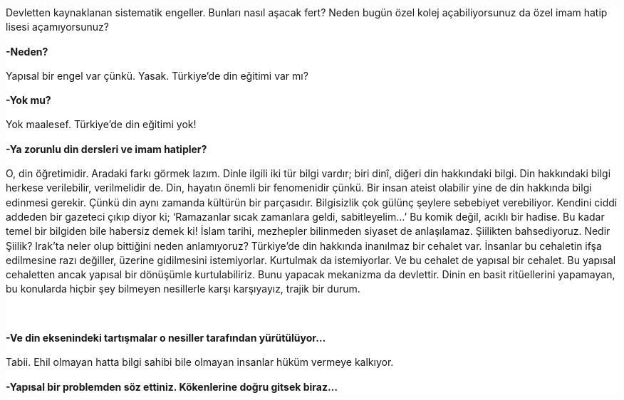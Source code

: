    </p>
   <p>
    Devletten kaynaklanan sistematik engeller. Bunları nasıl aşacak fert? Neden bugün özel kolej açabiliyorsunuz da özel imam hatip lisesi açamıyorsunuz?
   </p>
   <p>
    <strong>
     -Neden?
    </strong>
   </p>
   <p>
    Yapısal bir engel var çünkü. Yasak. Türkiye’de din eğitimi var mı?
   </p>
   <p>
    <strong>
     -Yok mu?
    </strong>
   </p>
   <p>
    Yok maalesef. Türkiye’de din eğitimi yok!
   </p>
   <p>
    <strong>
     -Ya zorunlu din dersleri ve imam hatipler?
    </strong>
   </p>
   <p>
    O, din öğretimidir. Aradaki farkı görmek lazım. Dinle ilgili iki tür bilgi vardır; biri dinî, diğeri din hakkındaki bilgi. Din hakkındaki bilgi herkese verilebilir, verilmelidir de. Din, hayatın önemli bir fenomenidir çünkü. Bir insan ateist olabilir yine de din hakkında bilgi edinmesi gerekir. Çünkü din aynı zamanda kültürün bir parçasıdır. Bilgisizlik çok gülünç şeylere sebebiyet verebiliyor. Kendini ciddi addeden bir gazeteci çıkıp diyor ki; ‘Ramazanlar sıcak zamanlara geldi, sabitleyelim…’ Bu komik değil, acıklı bir hadise. Bu kadar temel bir bilgiden bile habersiz demek ki! İslam tarihi, mezhepler bilinmeden siyaset de anlaşılamaz. Şiilikten bahsediyoruz. Nedir Şiilik? Irak’ta neler olup bittiğini neden anlamıyoruz? Türkiye’de din hakkında inanılmaz bir cehalet var. İnsanlar bu cehaletin ifşa edilmesine razı değiller, üzerine gidilmesini istemiyorlar. Kurtulmak da istemiyorlar. Ve bu cehalet de yapısal bir cehalet. Bu yapısal cehaletten ancak yapısal bir dönüşümle kurtulabiliriz. Bunu yapacak mekanizma da devlettir. Dinin en basit ritüellerini yapamayan, bu konularda hiçbir şey bilmeyen nesillerle karşı karşıyayız, trajik bir durum.
   </p>
   <p>
    <img alt="" height="307" src="http://web.archive.org/web/20120217093746im_/http://medya.aksiyon.com.tr/aksiyon/2012/02/13/cagdas-dindar.jpg"/>
   </p>
   <p>
    <strong>
     -Ve din eksenindeki tartışmalar o nesiller tarafından yürütülüyor…
    </strong>
   </p>
   <p>
    Tabii. Ehil olmayan hatta bilgi sahibi bile olmayan insanlar hüküm vermeye kalkıyor.
   </p>
   <p>
    <strong>
     -Yapısal bir problemden söz ettiniz. Kökenlerine doğru gitsek biraz…
    </strong>
   </p>
   <p>